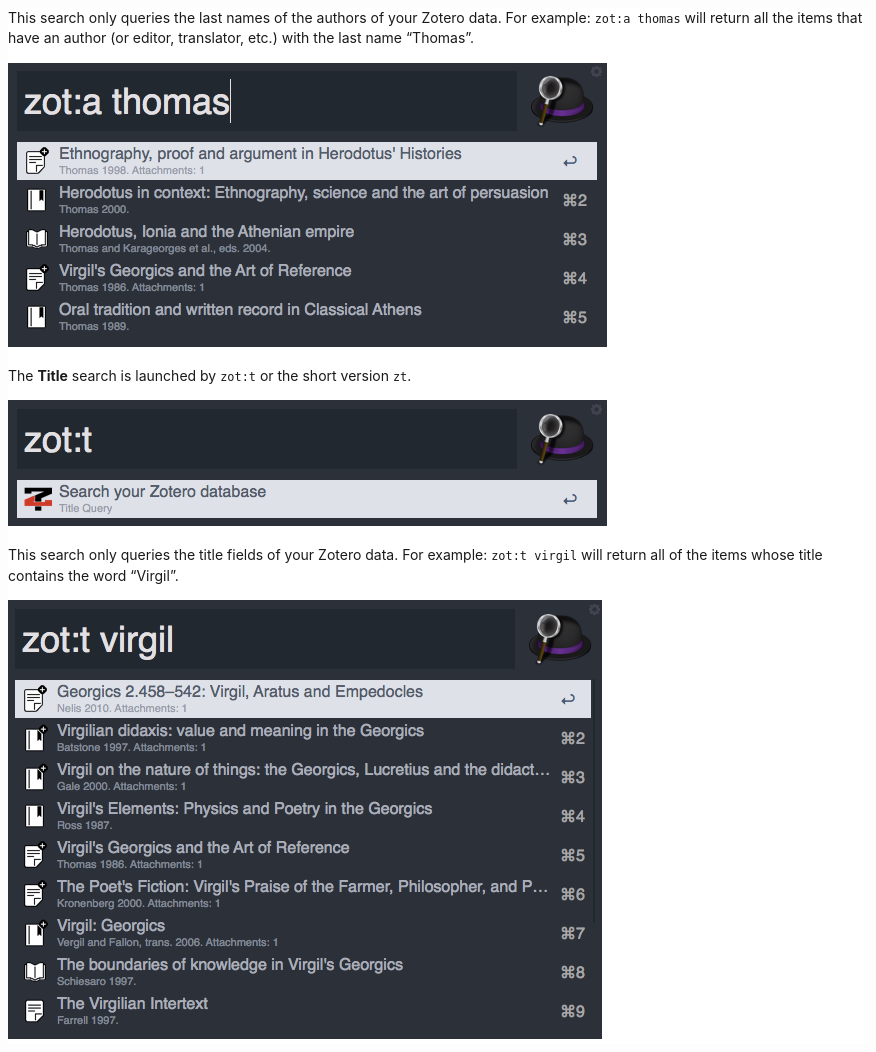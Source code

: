 This search only queries the last names of the authors of your Zotero data. For example: `zot:a thomas` will return all the items that have an author (or editor, translator, etc.) with the last name “Thomas”.

![zot:a author search results](/images/projects/zotquery/zq_a_search-3.png)


The **Title** search is launched by `zot:t` or the short version `zt`.

![zot:t title search command](/images/projects/zotquery/zq_t_init-3.png)

This search only queries the title fields of your Zotero data. For example: `zot:t virgil` will return all of the items whose title contains the word “Virgil”.

![zot:t title search results](/images/projects/zotquery/zq_t_search.png)
